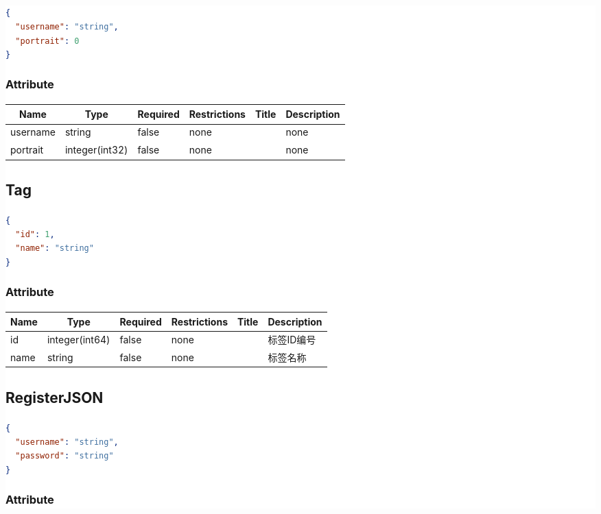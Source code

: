 ```json
{
  "username": "string",
  "portrait": 0
}

```

### Attribute

|Name|Type|Required|Restrictions|Title|Description|
|---|---|---|---|---|---|
|username|string|false|none||none|
|portrait|integer(int32)|false|none||none|

<h2 id="tocS_Tag">Tag</h2>

<a id="schematag"></a>
<a id="schema_Tag"></a>
<a id="tocStag"></a>
<a id="tocstag"></a>

```json
{
  "id": 1,
  "name": "string"
}

```

### Attribute

|Name|Type|Required|Restrictions|Title|Description|
|---|---|---|---|---|---|
|id|integer(int64)|false|none||标签ID编号|
|name|string|false|none||标签名称|

<h2 id="tocS_RegisterJSON">RegisterJSON</h2>

<a id="schemaregisterjson"></a>
<a id="schema_RegisterJSON"></a>
<a id="tocSregisterjson"></a>
<a id="tocsregisterjson"></a>

```json
{
  "username": "string",
  "password": "string"
}

```

### Attribute

